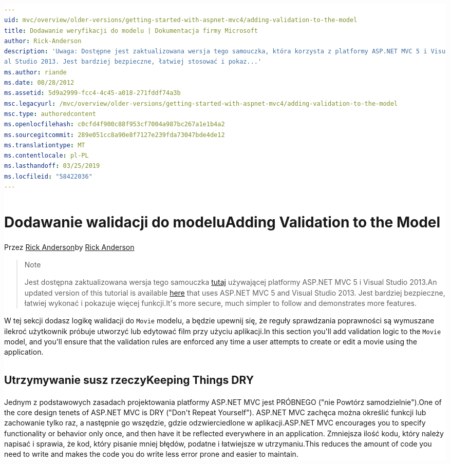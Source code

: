 ```yaml
---
uid: mvc/overview/older-versions/getting-started-with-aspnet-mvc4/adding-validation-to-the-model
title: Dodawanie weryfikacji do modelu | Dokumentacja firmy Microsoft
author: Rick-Anderson
description: 'Uwaga: Dostępne jest zaktualizowana wersja tego samouczka, która korzysta z platformy ASP.NET MVC 5 i Visual Studio 2013. Jest bardziej bezpieczne, łatwiej stosować i pokaz...'
ms.author: riande
ms.date: 08/28/2012
ms.assetid: 5d9a2999-fcc4-4c45-a018-271fddf74a3b
msc.legacyurl: /mvc/overview/older-versions/getting-started-with-aspnet-mvc4/adding-validation-to-the-model
msc.type: authoredcontent
ms.openlocfilehash: c0cfd4f900c88f953cf7004a987bc267a1e1b4a2
ms.sourcegitcommit: 289e051cc8a90e8f7127e239fda73047bde4de12
ms.translationtype: MT
ms.contentlocale: pl-PL
ms.lasthandoff: 03/25/2019
ms.locfileid: "58422036"
---
```

<a name="adding-validation-to-the-model"></a><span data-ttu-id="58d82-104">Dodawanie walidacji do modelu</span><span class="sxs-lookup"><span data-stu-id="58d82-104">Adding Validation to the Model</span></span>
====================
<span data-ttu-id="58d82-105">Przez [Rick Anderson]((https://twitter.com/RickAndMSFT))</span><span class="sxs-lookup"><span data-stu-id="58d82-105">by [Rick Anderson]((https://twitter.com/RickAndMSFT))</span></span>

> > [!NOTE]
> > <span data-ttu-id="58d82-106">Jest dostępna zaktualizowana wersja tego samouczka [tutaj](../../getting-started/introduction/getting-started.md) używającej platformy ASP.NET MVC 5 i Visual Studio 2013.</span><span class="sxs-lookup"><span data-stu-id="58d82-106">An updated version of this tutorial is available [here](../../getting-started/introduction/getting-started.md) that uses ASP.NET MVC 5 and Visual Studio 2013.</span></span> <span data-ttu-id="58d82-107">Jest bardziej bezpieczne, łatwiej wykonać i pokazuje więcej funkcji.</span><span class="sxs-lookup"><span data-stu-id="58d82-107">It's more secure, much simpler to follow and demonstrates more features.</span></span>


<span data-ttu-id="58d82-108">W tej sekcji dodasz logikę walidacji do `Movie` modelu, a będzie upewnij się, że reguły sprawdzania poprawności są wymuszane ilekroć użytkownik próbuje utworzyć lub edytować film przy użyciu aplikacji.</span><span class="sxs-lookup"><span data-stu-id="58d82-108">In this section you'll add validation logic to the `Movie` model, and you'll ensure that the validation rules are enforced any time a user attempts to create or edit a movie using the application.</span></span>

## <a name="keeping-things-dry"></a><span data-ttu-id="58d82-109">Utrzymywanie susz rzeczy</span><span class="sxs-lookup"><span data-stu-id="58d82-109">Keeping Things DRY</span></span>

<span data-ttu-id="58d82-110">Jednym z podstawowych zasadach projektowania platformy ASP.NET MVC jest PRÓBNEGO (&quot;nie Powtórz samodzielnie&quot;).</span><span class="sxs-lookup"><span data-stu-id="58d82-110">One of the core design tenets of ASP.NET MVC is DRY (&quot;Don't Repeat Yourself&quot;).</span></span> <span data-ttu-id="58d82-111">ASP.NET MVC zachęca można określić funkcji lub zachowanie tylko raz, a następnie go wszędzie, gdzie odzwierciedlone w aplikacji.</span><span class="sxs-lookup"><span data-stu-id="58d82-111">ASP.NET MVC encourages you to specify functionality or behavior only once, and then have it be reflected everywhere in an application.</span></span> <span data-ttu-id="58d82-112">Zmniejsza ilość kodu, który należy napisać i sprawia, że kod, który pisanie mniej błędów, podatne i łatwiejsze w utrzymaniu.</span><span class="sxs-lookup"><span data-stu-id="58d82-112">This reduces the amount of code you need to write and makes the code you do write less error prone and easier to maintain.</span></span>
